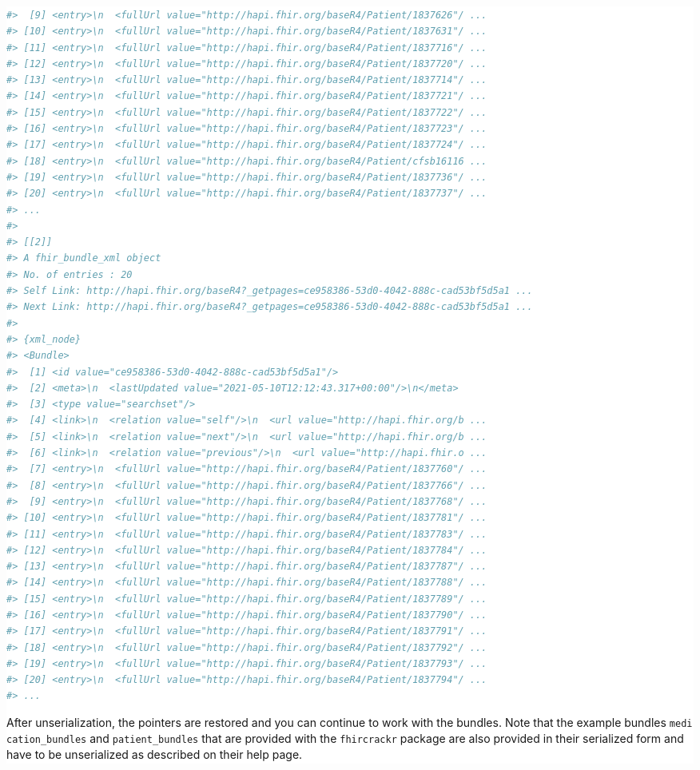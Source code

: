 ``` r
#>  [9] <entry>\n  <fullUrl value="http://hapi.fhir.org/baseR4/Patient/1837626"/ ...
#> [10] <entry>\n  <fullUrl value="http://hapi.fhir.org/baseR4/Patient/1837631"/ ...
#> [11] <entry>\n  <fullUrl value="http://hapi.fhir.org/baseR4/Patient/1837716"/ ...
#> [12] <entry>\n  <fullUrl value="http://hapi.fhir.org/baseR4/Patient/1837720"/ ...
#> [13] <entry>\n  <fullUrl value="http://hapi.fhir.org/baseR4/Patient/1837714"/ ...
#> [14] <entry>\n  <fullUrl value="http://hapi.fhir.org/baseR4/Patient/1837721"/ ...
#> [15] <entry>\n  <fullUrl value="http://hapi.fhir.org/baseR4/Patient/1837722"/ ...
#> [16] <entry>\n  <fullUrl value="http://hapi.fhir.org/baseR4/Patient/1837723"/ ...
#> [17] <entry>\n  <fullUrl value="http://hapi.fhir.org/baseR4/Patient/1837724"/ ...
#> [18] <entry>\n  <fullUrl value="http://hapi.fhir.org/baseR4/Patient/cfsb16116 ...
#> [19] <entry>\n  <fullUrl value="http://hapi.fhir.org/baseR4/Patient/1837736"/ ...
#> [20] <entry>\n  <fullUrl value="http://hapi.fhir.org/baseR4/Patient/1837737"/ ...
#> ...
#> 
#> [[2]]
#> A fhir_bundle_xml object
#> No. of entries : 20
#> Self Link: http://hapi.fhir.org/baseR4?_getpages=ce958386-53d0-4042-888c-cad53bf5d5a1 ...
#> Next Link: http://hapi.fhir.org/baseR4?_getpages=ce958386-53d0-4042-888c-cad53bf5d5a1 ...
#> 
#> {xml_node}
#> <Bundle>
#>  [1] <id value="ce958386-53d0-4042-888c-cad53bf5d5a1"/>
#>  [2] <meta>\n  <lastUpdated value="2021-05-10T12:12:43.317+00:00"/>\n</meta>
#>  [3] <type value="searchset"/>
#>  [4] <link>\n  <relation value="self"/>\n  <url value="http://hapi.fhir.org/b ...
#>  [5] <link>\n  <relation value="next"/>\n  <url value="http://hapi.fhir.org/b ...
#>  [6] <link>\n  <relation value="previous"/>\n  <url value="http://hapi.fhir.o ...
#>  [7] <entry>\n  <fullUrl value="http://hapi.fhir.org/baseR4/Patient/1837760"/ ...
#>  [8] <entry>\n  <fullUrl value="http://hapi.fhir.org/baseR4/Patient/1837766"/ ...
#>  [9] <entry>\n  <fullUrl value="http://hapi.fhir.org/baseR4/Patient/1837768"/ ...
#> [10] <entry>\n  <fullUrl value="http://hapi.fhir.org/baseR4/Patient/1837781"/ ...
#> [11] <entry>\n  <fullUrl value="http://hapi.fhir.org/baseR4/Patient/1837783"/ ...
#> [12] <entry>\n  <fullUrl value="http://hapi.fhir.org/baseR4/Patient/1837784"/ ...
#> [13] <entry>\n  <fullUrl value="http://hapi.fhir.org/baseR4/Patient/1837787"/ ...
#> [14] <entry>\n  <fullUrl value="http://hapi.fhir.org/baseR4/Patient/1837788"/ ...
#> [15] <entry>\n  <fullUrl value="http://hapi.fhir.org/baseR4/Patient/1837789"/ ...
#> [16] <entry>\n  <fullUrl value="http://hapi.fhir.org/baseR4/Patient/1837790"/ ...
#> [17] <entry>\n  <fullUrl value="http://hapi.fhir.org/baseR4/Patient/1837791"/ ...
#> [18] <entry>\n  <fullUrl value="http://hapi.fhir.org/baseR4/Patient/1837792"/ ...
#> [19] <entry>\n  <fullUrl value="http://hapi.fhir.org/baseR4/Patient/1837793"/ ...
#> [20] <entry>\n  <fullUrl value="http://hapi.fhir.org/baseR4/Patient/1837794"/ ...
#> ...
```

After unserialization, the pointers are restored and you can continue to
work with the bundles. Note that the example bundles
`medication_bundles` and `patient_bundles` that are provided with the
`fhircrackr` package are also provided in their serialized form and have
to be unserialized as described on their help page.
